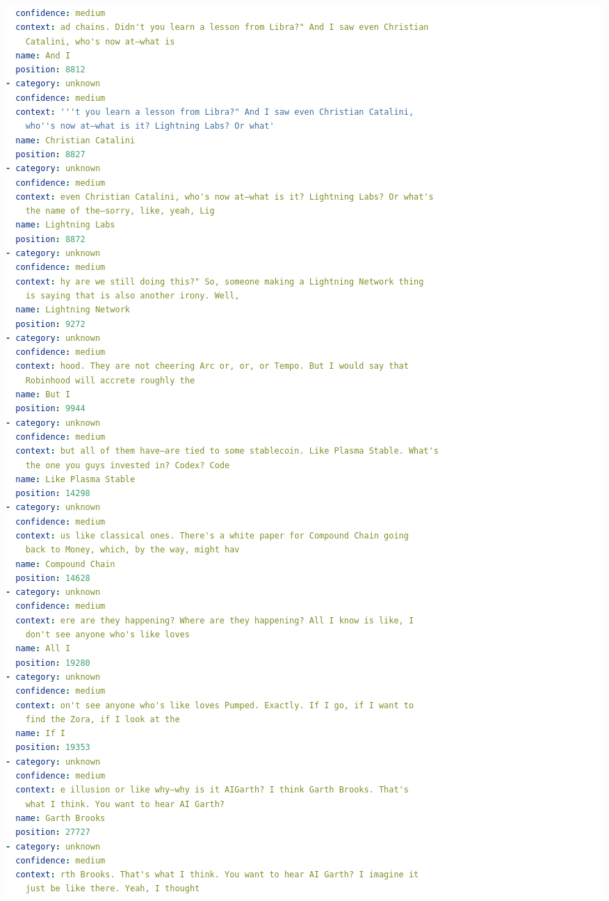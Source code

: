 ```yaml
  confidence: medium
  context: ad chains. Didn't you learn a lesson from Libra?" And I saw even Christian
    Catalini, who's now at—what is
  name: And I
  position: 8812
- category: unknown
  confidence: medium
  context: '''t you learn a lesson from Libra?" And I saw even Christian Catalini,
    who''s now at—what is it? Lightning Labs? Or what'
  name: Christian Catalini
  position: 8827
- category: unknown
  confidence: medium
  context: even Christian Catalini, who's now at—what is it? Lightning Labs? Or what's
    the name of the—sorry, like, yeah, Lig
  name: Lightning Labs
  position: 8872
- category: unknown
  confidence: medium
  context: hy are we still doing this?" So, someone making a Lightning Network thing
    is saying that is also another irony. Well,
  name: Lightning Network
  position: 9272
- category: unknown
  confidence: medium
  context: hood. They are not cheering Arc or, or, or Tempo. But I would say that
    Robinhood will accrete roughly the
  name: But I
  position: 9944
- category: unknown
  confidence: medium
  context: but all of them have—are tied to some stablecoin. Like Plasma Stable. What's
    the one you guys invested in? Codex? Code
  name: Like Plasma Stable
  position: 14298
- category: unknown
  confidence: medium
  context: us like classical ones. There's a white paper for Compound Chain going
    back to Money, which, by the way, might hav
  name: Compound Chain
  position: 14628
- category: unknown
  confidence: medium
  context: ere are they happening? Where are they happening? All I know is like, I
    don't see anyone who's like loves
  name: All I
  position: 19280
- category: unknown
  confidence: medium
  context: on't see anyone who's like loves Pumped. Exactly. If I go, if I want to
    find the Zora, if I look at the
  name: If I
  position: 19353
- category: unknown
  confidence: medium
  context: e illusion or like why—why is it AIGarth? I think Garth Brooks. That's
    what I think. You want to hear AI Garth?
  name: Garth Brooks
  position: 27727
- category: unknown
  confidence: medium
  context: rth Brooks. That's what I think. You want to hear AI Garth? I imagine it
    just be like there. Yeah, I thought
```